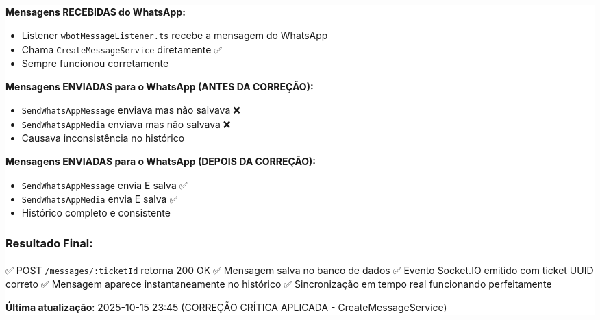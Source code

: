 **Mensagens RECEBIDAS do WhatsApp:**
- Listener `wbotMessageListener.ts` recebe a mensagem do WhatsApp
- Chama `CreateMessageService` diretamente ✅
- Sempre funcionou corretamente

**Mensagens ENVIADAS para o WhatsApp (ANTES DA CORREÇÃO):**
- `SendWhatsAppMessage` enviava mas não salvava ❌
- `SendWhatsAppMedia` enviava mas não salvava ❌
- Causava inconsistência no histórico

**Mensagens ENVIADAS para o WhatsApp (DEPOIS DA CORREÇÃO):**
- `SendWhatsAppMessage` envia E salva ✅
- `SendWhatsAppMedia` envia E salva ✅
- Histórico completo e consistente

### Resultado Final:

✅ POST `/messages/:ticketId` retorna 200 OK
✅ Mensagem salva no banco de dados
✅ Evento Socket.IO emitido com ticket UUID correto
✅ Mensagem aparece instantaneamente no histórico
✅ Sincronização em tempo real funcionando perfeitamente

**Última atualização**: 2025-10-15 23:45 (CORREÇÃO CRÍTICA APLICADA - CreateMessageService)
